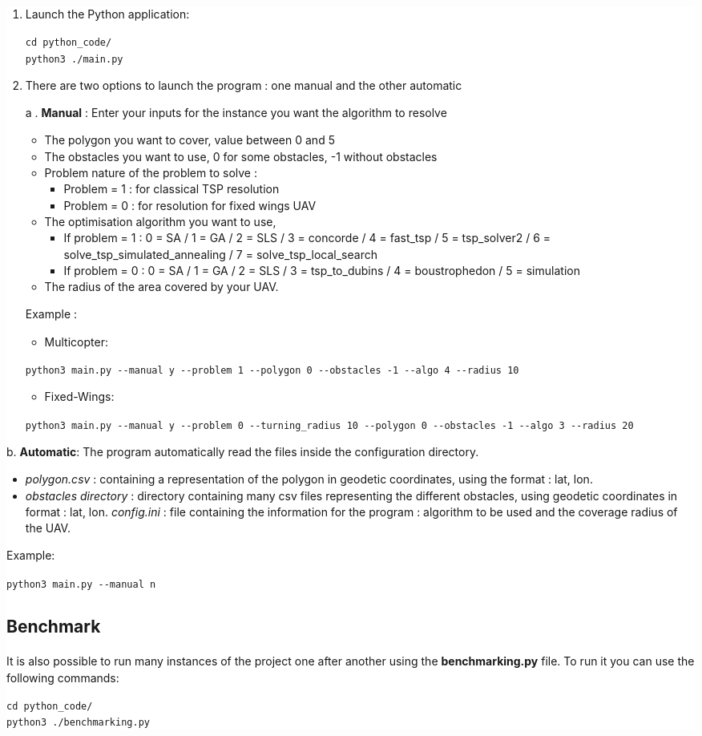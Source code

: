 1. Launch the Python application:
    ```
    cd python_code/
    python3 ./main.py
    ```

2. There are two options to launch the program : one manual and the other automatic

   a . **Manual** : Enter your inputs for the instance you want the algorithm to resolve
    - The polygon you want to cover, value between 0 and 5
    - The obstacles you want to use, 0 for some obstacles, -1 without obstacles
    - Problem nature of the problem to solve :
      - Problem = 1 : for classical TSP resolution
      - Problem = 0 : for resolution for fixed wings UAV
    - The optimisation algorithm you want to use, 
      - If problem = 1 : 0 = SA / 1 = GA / 2 = SLS / 3 = concorde /
        4 = fast_tsp / 5 = tsp_solver2 / 6 = solve_tsp_simulated_annealing / 7 = solve_tsp_local_search
      - If problem = 0 : 0 = SA / 1 = GA / 2 = SLS / 3 = tsp_to_dubins / 4 = boustrophedon / 5 = simulation
    - The radius of the area covered by your UAV.

   Example :
   - Multicopter:
   ```
   python3 main.py --manual y --problem 1 --polygon 0 --obstacles -1 --algo 4 --radius 10
   ```
   - Fixed-Wings:
   ```
   python3 main.py --manual y --problem 0 --turning_radius 10 --polygon 0 --obstacles -1 --algo 3 --radius 20
   ```
b. **Automatic**: The program automatically read the files inside the configuration directory.
- *polygon.csv* : containing a representation of the polygon in geodetic coordinates, using the format : lat, lon.
- *obstacles directory* : directory containing many csv files representing the different obstacles, using geodetic
  coordinates in format : lat, lon.
  *config.ini* : file containing the information for the program : algorithm to be used and
  the coverage radius of the UAV.

Example:
  ```
  python3 main.py --manual n
  ```

## Benchmark

It is also possible to run many instances of the project one after another using the **benchmarking.py** file.
To run it you can use the following commands:
```
cd python_code/
python3 ./benchmarking.py
```
